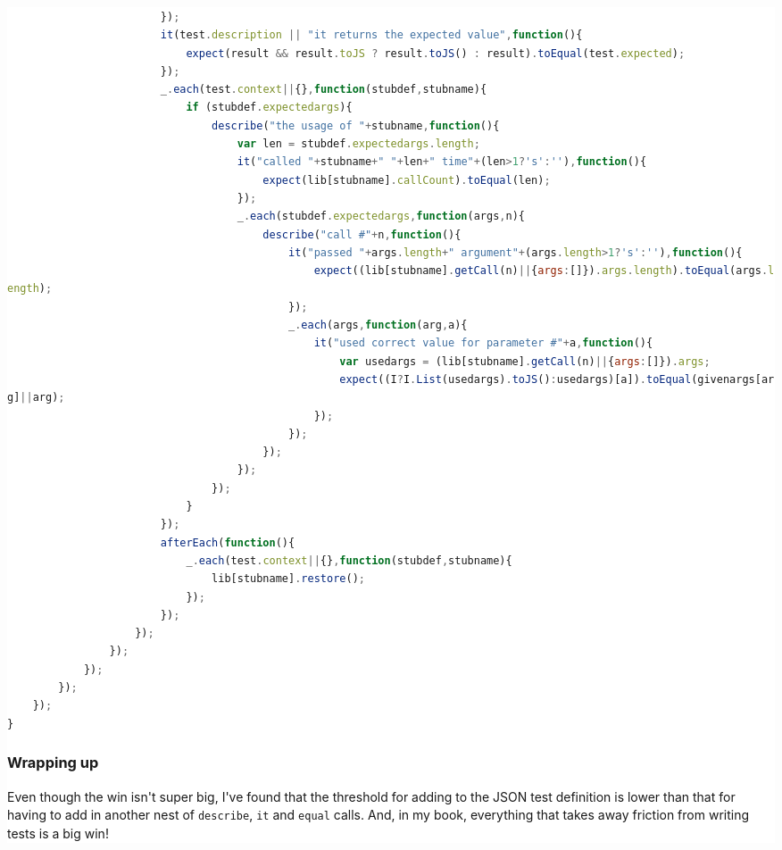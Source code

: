 ```javascript
						});
						it(test.description || "it returns the expected value",function(){
							expect(result && result.toJS ? result.toJS() : result).toEqual(test.expected);
						});
						_.each(test.context||{},function(stubdef,stubname){
							if (stubdef.expectedargs){
								describe("the usage of "+stubname,function(){
									var len = stubdef.expectedargs.length;
									it("called "+stubname+" "+len+" time"+(len>1?'s':''),function(){
										expect(lib[stubname].callCount).toEqual(len);
									});
									_.each(stubdef.expectedargs,function(args,n){
										describe("call #"+n,function(){
											it("passed "+args.length+" argument"+(args.length>1?'s':''),function(){
												expect((lib[stubname].getCall(n)||{args:[]}).args.length).toEqual(args.length);
											});
											_.each(args,function(arg,a){
												it("used correct value for parameter #"+a,function(){
													var usedargs = (lib[stubname].getCall(n)||{args:[]}).args;
													expect((I?I.List(usedargs).toJS():usedargs)[a]).toEqual(givenargs[arg]||arg);
												});
											});
										});
									});
								});
							}
						});
						afterEach(function(){
							_.each(test.context||{},function(stubdef,stubname){
								lib[stubname].restore();
							});
						});
					});
				});
			});
		});
	});
}
```

### Wrapping up

Even though the win isn't super big, I've found that the threshold for adding to the JSON test definition is lower than that for having to add in another nest of `describe`, `it` and `equal` calls. And, in my book, everything that takes away friction from writing tests is a big win!